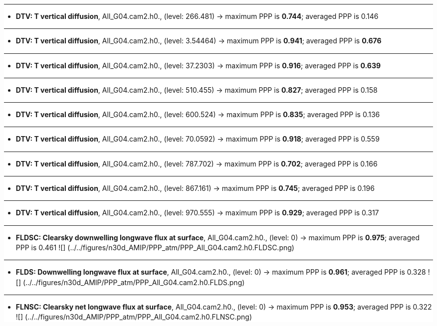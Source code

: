------ 
 
  * __DTV: T vertical diffusion__, All_G04.cam2.h0., (level: 266.481) -> maximum PPP is __0.744__; averaged PPP is 0.146 
 
------ 
 
  * __DTV: T vertical diffusion__, All_G04.cam2.h0., (level: 3.54464) -> maximum PPP is __0.941__; averaged PPP is __0.676__ 
 
------ 
 
  * __DTV: T vertical diffusion__, All_G04.cam2.h0., (level: 37.2303) -> maximum PPP is __0.916__; averaged PPP is __0.639__ 
 
------ 
 
  * __DTV: T vertical diffusion__, All_G04.cam2.h0., (level: 510.455) -> maximum PPP is __0.827__; averaged PPP is 0.158 
 
------ 
 
  * __DTV: T vertical diffusion__, All_G04.cam2.h0., (level: 600.524) -> maximum PPP is __0.835__; averaged PPP is 0.136 
 
------ 
 
  * __DTV: T vertical diffusion__, All_G04.cam2.h0., (level: 70.0592) -> maximum PPP is __0.918__; averaged PPP is 0.559 
 
------ 
 
  * __DTV: T vertical diffusion__, All_G04.cam2.h0., (level: 787.702) -> maximum PPP is __0.702__; averaged PPP is 0.166 
 
------ 
 
  * __DTV: T vertical diffusion__, All_G04.cam2.h0., (level: 867.161) -> maximum PPP is __0.745__; averaged PPP is 0.196 
 
------ 
 
  * __DTV: T vertical diffusion__, All_G04.cam2.h0., (level: 970.555) -> maximum PPP is __0.929__; averaged PPP is 0.317 
 
------ 
 
  * __FLDSC: Clearsky downwelling longwave flux at surface__, All_G04.cam2.h0., (level: 0) -> maximum PPP is __0.975__; averaged PPP is 0.461  ![] (../../figures/n30d_AMIP/PPP_atm/PPP_All_G04.cam2.h0.FLDSC.png)
 
------ 
 
  * __FLDS: Downwelling longwave flux at surface__, All_G04.cam2.h0., (level: 0) -> maximum PPP is __0.961__; averaged PPP is 0.328  ![] (../../figures/n30d_AMIP/PPP_atm/PPP_All_G04.cam2.h0.FLDS.png)
 
------ 
 
  * __FLNSC: Clearsky net longwave flux at surface__, All_G04.cam2.h0., (level: 0) -> maximum PPP is __0.953__; averaged PPP is 0.322  ![] (../../figures/n30d_AMIP/PPP_atm/PPP_All_G04.cam2.h0.FLNSC.png)
 